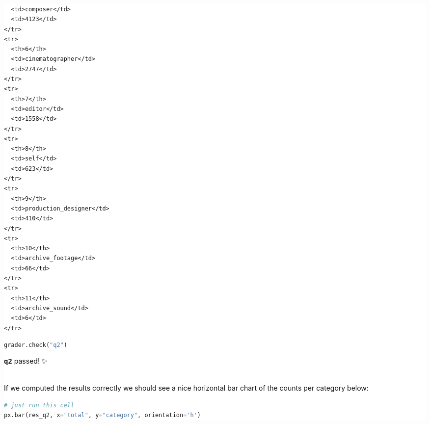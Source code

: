       <td>composer</td>
      <td>4123</td>
    </tr>
    <tr>
      <th>6</th>
      <td>cinematographer</td>
      <td>2747</td>
    </tr>
    <tr>
      <th>7</th>
      <td>editor</td>
      <td>1558</td>
    </tr>
    <tr>
      <th>8</th>
      <td>self</td>
      <td>623</td>
    </tr>
    <tr>
      <th>9</th>
      <td>production_designer</td>
      <td>410</td>
    </tr>
    <tr>
      <th>10</th>
      <td>archive_footage</td>
      <td>66</td>
    </tr>
    <tr>
      <th>11</th>
      <td>archive_sound</td>
      <td>6</td>
    </tr>
  </tbody>
</table>
</div>




```python
grader.check("q2")
```




<p><strong><pre style='display: inline;'>q2</pre></strong> passed! ✨</p>



<br/>
If we computed the results correctly we should see a nice horizontal bar chart of the counts per category below:


```python
# just run this cell
px.bar(res_q2, x="total", y="category", orientation='h')
```
